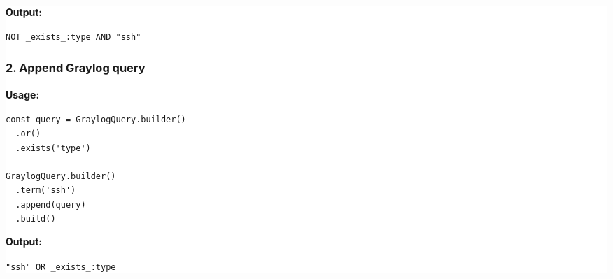 **Output:**

```
NOT _exists_:type AND "ssh"
```

### 2. Append Graylog query

**Usage:**

```
const query = GraylogQuery.builder()
  .or()
  .exists('type')

GraylogQuery.builder()
  .term('ssh')
  .append(query)
  .build()
```

**Output:**

```
"ssh" OR _exists_:type
```
